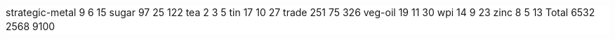 <tr align="right">
<td>strategic-metal</td>
<td>9</td>
<td>6</td>
<td>15</td>
</tr>
<tr align="right">
<td>sugar</td>
<td>97</td>
<td>25</td>
<td>122</td>
</tr>
<tr align="right">
<td>tea</td>
<td>2</td>
<td>3</td>
<td>5</td>
</tr>
<tr align="right">
<td>tin</td>
<td>17</td>
<td>10</td>
<td>27</td>
</tr>
<tr align="right">
<td>trade</td>
<td>251</td>
<td>75</td>
<td>326</td>
</tr>
<tr align="right">
<td>veg-oil</td>
<td>19</td>
<td>11</td>
<td>30</td>
</tr>
<tr align="right">
<td>wpi</td>
<td>14</td>
<td>9</td>
<td>23</td>
</tr>
<tr align="right">
<td>zinc</td>
<td>8</td>
<td>5</td>
<td>13</td>
</tr>
<tr align="right">
<th>Total</th>
<th>6532</th>
<th>2568</th>
<th>9100</th>
</tr>
</tbody>
</table>

